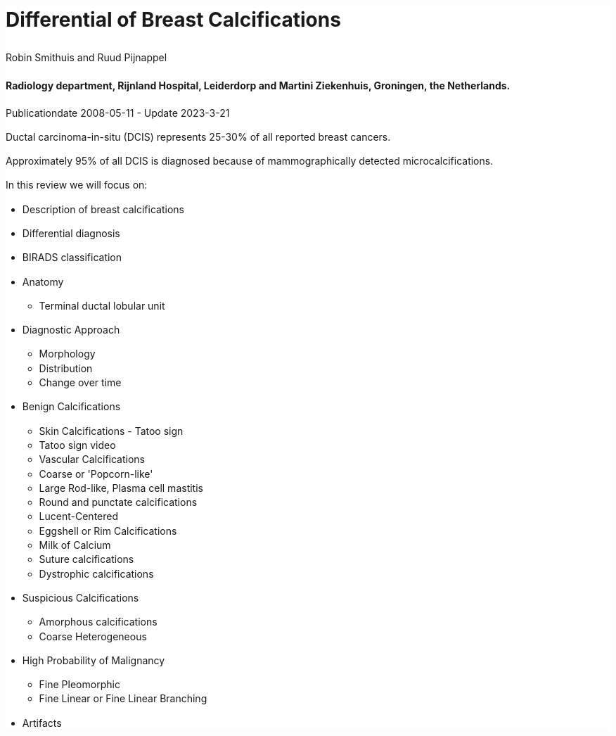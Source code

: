 




Differential of Breast Calcifications
=====================================



### 
 Robin Smithuis and Ruud Pijnappel


#### Radiology department, Rijnland Hospital, Leiderdorp and Martini Ziekenhuis, Groningen, the Netherlands.






 Publicationdate 2008-05-11 - Update 2023-3-21



Ductal carcinoma-in-situ (DCIS) represents 25-30% of all reported breast cancers.  

Approximately 95% of all DCIS is diagnosed because of mammographically detected microcalcifications.   
  

In this review we will focus on:

* Description of breast calcifications
* Differential diagnosis
* BIRADS classification




* Anatomy
	+ Terminal ductal lobular unit
* Diagnostic Approach
	+ Morphology
	+ Distribution
	+ Change over time
* Benign Calcifications
	+ Skin Calcifications - Tatoo sign
	+ Tatoo sign video
	+ Vascular Calcifications
	+ Coarse or 'Popcorn-like'
	+ Large Rod-like, Plasma cell mastitis
	+ Round and punctate calcifications
	+ Lucent-Centered
	+ Eggshell or Rim Calcifications
	+ Milk of Calcium
	+ Suture calcifications
	+ Dystrophic calcifications
* Suspicious Calcifications
	+ Amorphous calcifications
	+ Coarse Heterogeneous
* High Probability of Malignancy
	+ Fine Pleomorphic
	+ Fine Linear or Fine Linear Branching
* Artifacts
